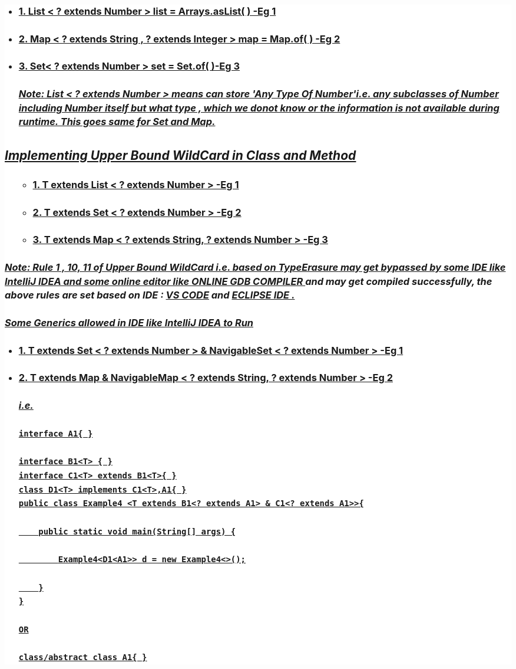 <ul>

<h3><li> <a href="https://github.com/AvinandanBose/JavaGeneric/blob/main/WildCardUpperBoundVarList.java"> 1.  List < ? extends Number > list = Arrays.asList( ) -Eg 1 </li></h3>

<h3><li> <a href="https://github.com/AvinandanBose/JavaGeneric/blob/main/WildCardUpperBoundVarMap.java"> 2.  Map < ? extends String , ? extends Integer > map = Map.of( ) -Eg 2</li></h3>

<h3><li> <a href="https://github.com/AvinandanBose/JavaGeneric/blob/main/WildCardUpperBoundVarSet.java"> 3.  Set< ? extends Number > set = Set.of( )-Eg 3 </li></h3>

<h3><i><ins>Note:</ins> List < ? extends Number > means can store 'Any Type Of Number'i.e. any subclasses of Number including Number itself but what type , which we donot know or the information is not available during runtime. This goes same for Set and Map. </i> </h3>


</ul>

</ul>
<h2><i><ins>Implementing Upper Bound WildCard in Class and Method</ins></i></h2>
<ul>
<ul>
<h3><li> <a href="https://github.com/AvinandanBose/JavaGeneric/blob/main/ClassAndMethod1.java"> 1.  T extends List < ? extends Number > -Eg 1 </li></h3>

<h3><li> <a href="https://github.com/AvinandanBose/JavaGeneric/blob/main/ClassAndMethod2.java"> 2.  T extends Set < ? extends Number > -Eg 2 </li></h3>

<h3><li> <a href="https://github.com/AvinandanBose/JavaGeneric/blob/main/ClassAndMethod3.java"> 3. T extends Map < ? extends String, ? extends  Number > -Eg 3 </li></h3>

</ul>
</ul>

<h3><i><ins>Note:</ins> Rule 1 , 10, 11 of Upper Bound WildCard i.e. based on <ins>TypeErasure</ins> may get bypassed by some IDE like IntelliJ IDEA and some online editor like <a href="https://www.onlinegdb.com/"> ONLINE GDB COMPILER </a> and may get compiled successfully, the above rules are set based on IDE : <ins>VS CODE</ins> and <ins> ECLIPSE IDE . </i></h3>

<h3><i><ins>Some Generics allowed in IDE like IntelliJ IDEA to Run </ins></i></h3>

<ul>

<h3><li> <a href="https://github.com/AvinandanBose/JavaGeneric/blob/main/Example2.java"> 1. T extends Set < ? extends  Number > & NavigableSet < ? extends Number > -Eg 1 </li></h3>

<h3><li> <a href="https://github.com/AvinandanBose/JavaGeneric/blob/main/Example3.java"> 2.  T extends Map <? extends  String, ? extends Number > & NavigableMap < ? extends  String, ? extends Number > -Eg 2 </li></h3>

<h3><i>i.e.</i></h3>

<h3 align="Left">

```
interface A1{ }

interface B1<T> { }
interface C1<T> extends B1<T>{ }
class D1<T> implements C1<T>,A1{ }
public class Example4 <T extends B1<? extends A1> & C1<? extends A1>>{

    public static void main(String[] args) {

        Example4<D1<A1>> d = new Example4<>();

    }
}

OR

class/abstract class A1{ }
```